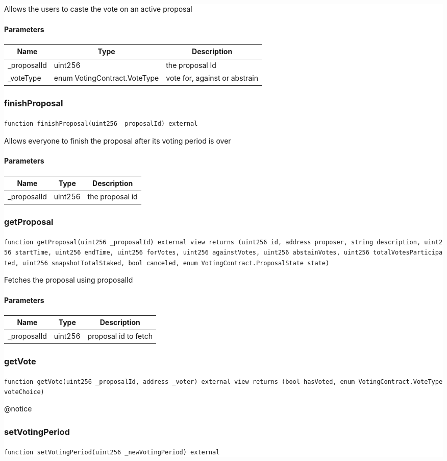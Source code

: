 Allows the users to caste the vote on an active proposal

#### Parameters

| Name | Type | Description |
| ---- | ---- | ----------- |
| _proposalId | uint256 | the proposal Id |
| _voteType | enum VotingContract.VoteType | vote for, against or abstrain |

### finishProposal

```solidity
function finishProposal(uint256 _proposalId) external
```

Allows everyone to finish the proposal after its voting period is over

#### Parameters

| Name | Type | Description |
| ---- | ---- | ----------- |
| _proposalId | uint256 | the proposal id |

### getProposal

```solidity
function getProposal(uint256 _proposalId) external view returns (uint256 id, address proposer, string description, uint256 startTime, uint256 endTime, uint256 forVotes, uint256 againstVotes, uint256 abstainVotes, uint256 totalVotesParticipated, uint256 snapshotTotalStaked, bool canceled, enum VotingContract.ProposalState state)
```

Fetches the proposal using proposalId

#### Parameters

| Name | Type | Description |
| ---- | ---- | ----------- |
| _proposalId | uint256 | proposal id to fetch |

### getVote

```solidity
function getVote(uint256 _proposalId, address _voter) external view returns (bool hasVoted, enum VotingContract.VoteType voteChoice)
```

@notice

### setVotingPeriod

```solidity
function setVotingPeriod(uint256 _newVotingPeriod) external
```
